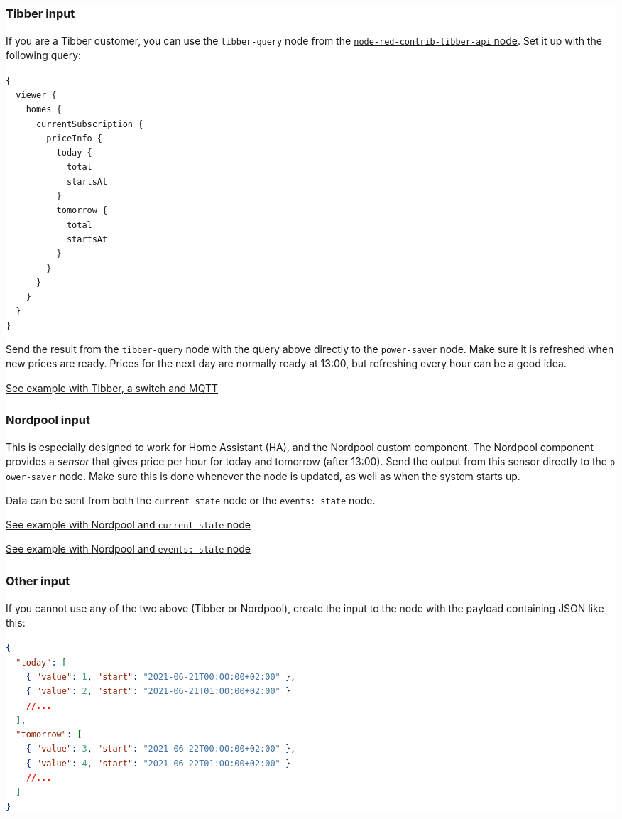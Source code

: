 ### Tibber input

If you are a Tibber customer, you can use the `tibber-query` node from the [`node-red-contrib-tibber-api` node](https://flows.nodered.org/node/node-red-contrib-tibber-api). Set it up with the following query:

```gql
{
  viewer {
    homes {
      currentSubscription {
        priceInfo {
          today {
            total
            startsAt
          }
          tomorrow {
            total
            startsAt
          }
        }
      }
    }
  }
}
```

Send the result from the `tibber-query` node with the query above directly to the `power-saver` node. Make sure it is refreshed when new prices are ready. Prices for the next day are normally ready at 13:00, but refreshing every hour can be a good idea.

[See example with Tibber, a switch and MQTT](doc/example-tibber-mqtt.md)

### Nordpool input

This is especially designed to work for Home Assistant (HA), and the [Nordpool custom component](https://github.com/custom-components/nordpool). The Nordpool component provides a _sensor_ that gives price per hour for today and tomorrow (after 13:00). Send the output from this sensor directly to the `power-saver` node. Make sure this is done whenever the node is updated, as well as when the system starts up.

Data can be sent from both the `current state` node or the `events: state` node.

[See example with Nordpool and `current state` node](doc/example-nordpool-current-state.md)

[See example with Nordpool and `events: state` node](doc/example-nordpool-events-state.md)

### Other input

If you cannot use any of the two above (Tibber or Nordpool), create the input to the node with the payload containing JSON like this:

```json
{
  "today": [
    { "value": 1, "start": "2021-06-21T00:00:00+02:00" },
    { "value": 2, "start": "2021-06-21T01:00:00+02:00" }
    //...
  ],
  "tomorrow": [
    { "value": 3, "start": "2021-06-22T00:00:00+02:00" },
    { "value": 4, "start": "2021-06-22T01:00:00+02:00" }
    //...
  ]
}
```
